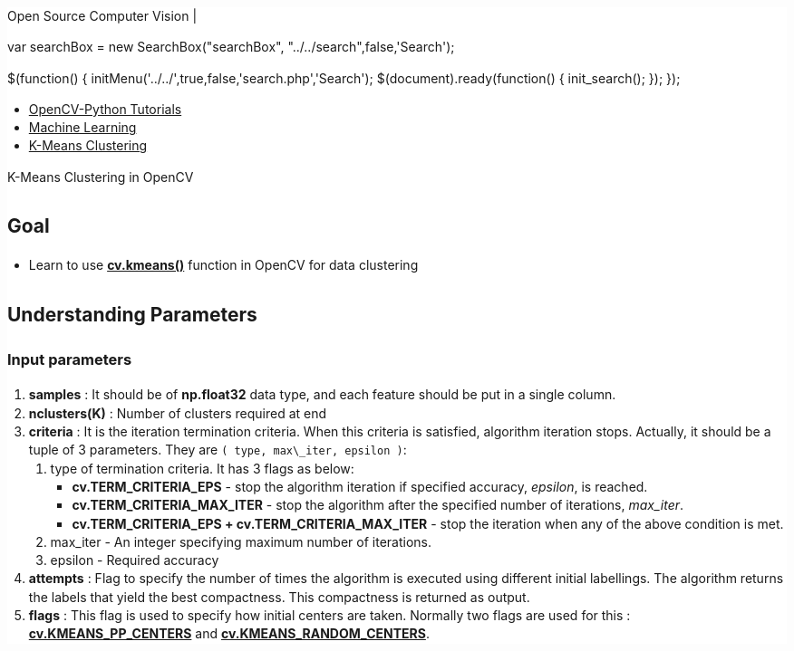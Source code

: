 Open Source Computer Vision |

var searchBox = new SearchBox("searchBox", "../../search",false,'Search');

$(function() {
 initMenu('../../',true,false,'search.php','Search');
 $(document).ready(function() { init\_search(); });
});

* [OpenCV-Python Tutorials](../../d6/d00/tutorial_py_root.html "../../d6/d00/tutorial_py_root.html")
* [Machine Learning](../../d6/de2/tutorial_py_table_of_contents_ml.html "../../d6/de2/tutorial_py_table_of_contents_ml.html")
* [K-Means Clustering](../../d9/d70/tutorial_py_kmeans_index.html "../../d9/d70/tutorial_py_kmeans_index.html")

K-Means Clustering in OpenCV  

## Goal

* Learn to use **[cv.kmeans()](../../d5/d38/group__core__cluster.html#ga9a34dc06c6ec9460e90860f15bcd2f88 "Finds centers of clusters and groups input samples around the clusters. ")** function in OpenCV for data clustering

## Understanding Parameters

### Input parameters

1. **samples** : It should be of **np.float32** data type, and each feature should be put in a single column.
2. **nclusters(K)** : Number of clusters required at end
3. **criteria** : It is the iteration termination criteria. When this criteria is satisfied, algorithm iteration stops. Actually, it should be a tuple of 3 parameters. They are `( type, max\_iter, epsilon )`:
	1. type of termination criteria. It has 3 flags as below:
		* **cv.TERM\_CRITERIA\_EPS** - stop the algorithm iteration if specified accuracy, *epsilon*, is reached.
		* **cv.TERM\_CRITERIA\_MAX\_ITER** - stop the algorithm after the specified number of iterations, *max\_iter*.
		* **cv.TERM\_CRITERIA\_EPS + cv.TERM\_CRITERIA\_MAX\_ITER** - stop the iteration when any of the above condition is met.
	2. max\_iter - An integer specifying maximum number of iterations.
	3. epsilon - Required accuracy
4. **attempts** : Flag to specify the number of times the algorithm is executed using different initial labellings. The algorithm returns the labels that yield the best compactness. This compactness is returned as output.
5. **flags** : This flag is used to specify how initial centers are taken. Normally two flags are used for this : **[cv.KMEANS\_PP\_CENTERS](../../d5/d38/group__core__cluster.html#gga276000efe55ee2756e0c471c7b270949a78ddd00a99cd51db10ed63c024eb1e62 "../../d5/d38/group__core__cluster.html#gga276000efe55ee2756e0c471c7b270949a78ddd00a99cd51db10ed63c024eb1e62")** and **[cv.KMEANS\_RANDOM\_CENTERS](../../d5/d38/group__core__cluster.html#gga276000efe55ee2756e0c471c7b270949adfa80a38dfc0aef0de888c3164f33faf "../../d5/d38/group__core__cluster.html#gga276000efe55ee2756e0c471c7b270949adfa80a38dfc0aef0de888c3164f33faf")**.
